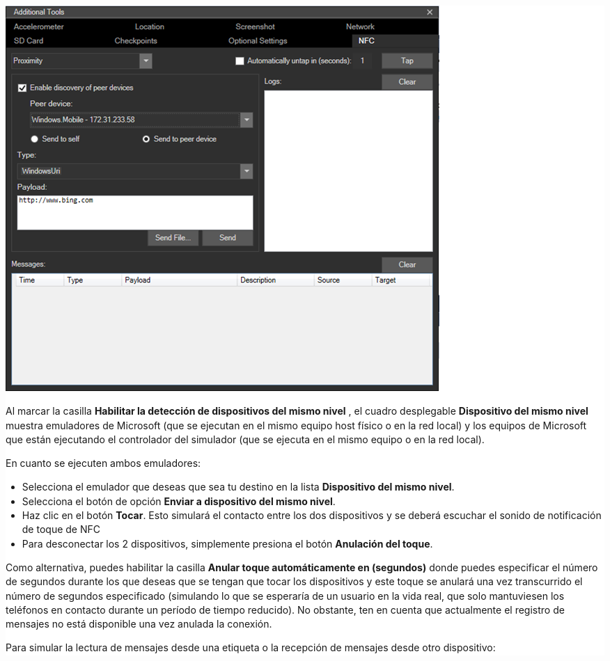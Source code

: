 ![La página de proximidad de NFC](images/emulator-nfc-proximity.png)

Al marcar la casilla **Habilitar la detección de dispositivos del mismo nivel** , el cuadro desplegable **Dispositivo del mismo nivel** muestra emuladores de Microsoft (que se ejecutan en el mismo equipo host físico o en la red local) y los equipos de Microsoft que están ejecutando el controlador del simulador (que se ejecuta en el mismo equipo o en la red local).

En cuanto se ejecuten ambos emuladores:

-   Selecciona el emulador que deseas que sea tu destino en la lista **Dispositivo del mismo nivel**.
-   Selecciona el botón de opción **Enviar a dispositivo del mismo nivel**.
-   Haz clic en el botón **Tocar**. Esto simulará el contacto entre los dos dispositivos y se deberá escuchar el sonido de notificación de toque de NFC
-   Para desconectar los 2 dispositivos, simplemente presiona el botón **Anulación del toque**.

Como alternativa, puedes habilitar la casilla **Anular toque automáticamente en (segundos)** donde puedes especificar el número de segundos durante los que deseas que se tengan que tocar los dispositivos y este toque se anulará una vez transcurrido el número de segundos especificado (simulando lo que se esperaría de un usuario en la vida real, que solo mantuviesen los teléfonos en contacto durante un período de tiempo reducido). No obstante, ten en cuenta que actualmente el registro de mensajes no está disponible una vez anulada la conexión.

Para simular la lectura de mensajes desde una etiqueta o la recepción de mensajes desde otro dispositivo:

